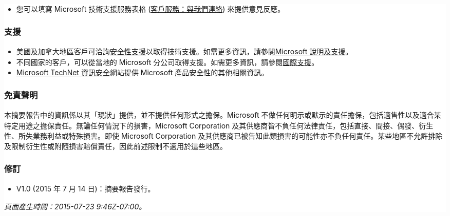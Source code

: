 -   您可以填寫 Microsoft 技術支援服務表格 ([客戶服務：與我們連絡](http://support.microsoft.com/zh-tw/kb/?scid=sw;en;1257&amp;showpage=1&amp;ws=technet&amp;sd=tech)) 來提供意見反應。

### 支援

-   美國及加拿大地區客戶可洽詢[安全性支援](https://support.microsoft.com/zh-tw/gp/gp_security_main)以取得技術支援。如需更多資訊，請參閱[Microsoft 說明及支援](https://support.microsoft.com/zh-tw)。
-   不同國家的客戶，可以從當地的 Microsoft 分公司取得支援。如需更多資訊，請參閱[國際支援](http://go.microsoft.com/fwlink/?linkid=21155)。
-   [Microsoft TechNet 資訊安全](http://technet.microsoft.com/zh-tw/security/default.aspx)網站提供 Microsoft 產品安全性的其他相關資訊。

### 免責聲明

本摘要報告中的資訊係以其「現狀」提供，並不提供任何形式之擔保。Microsoft 不做任何明示或默示的責任擔保，包括適售性以及適合某特定用途之擔保責任。無論任何情況下的損害，Microsoft Corporation 及其供應商皆不負任何法律責任，包括直接、間接、偶發、衍生性、所失業務利益或特殊損害。即使 Microsoft Corporation 及其供應商已被告知此類損害的可能性亦不負任何責任。某些地區不允許排除及限制衍生性或附隨損害賠償責任，因此前述限制不適用於這些地區。

### 修訂

-   V1.0 (2015 年 7 月 14 日)：摘要報告發行。

*頁面產生時間：2015-07-23 9:46Z-07:00。*
